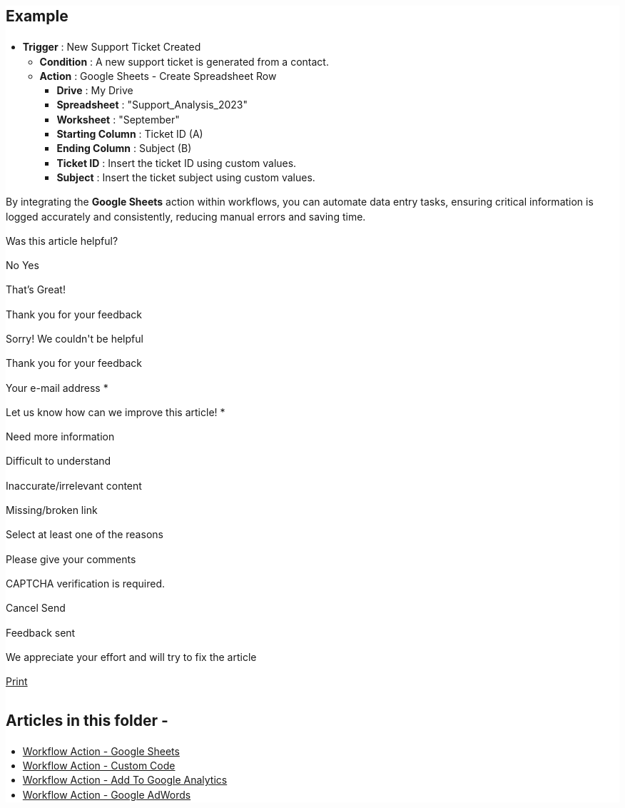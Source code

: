 ## Example

  * **Trigger** : New Support Ticket Created
    * **Condition** : A new support ticket is generated from a contact.
    * **Action** : Google Sheets - Create Spreadsheet Row
      * **Drive** : My Drive
      * **Spreadsheet** : "Support_Analysis_2023"
      * **Worksheet** : "September"
      * **Starting Column** : Ticket ID (A)
      * **Ending Column** : Subject (B)
      * **Ticket ID** : Insert the ticket ID using custom values.
      * **Subject** : Insert the ticket subject using custom values.

By integrating the **Google Sheets** action within workflows, you can automate data entry tasks, ensuring critical information is logged accurately and consistently, reducing manual errors and saving time.

Was this article helpful?

No  Yes 

That’s Great!

Thank you for your feedback

Sorry! We couldn't be helpful

Thank you for your feedback

Your e-mail address *

Let us know how can we improve this article! *

Need more information 

Difficult to understand 

Inaccurate/irrelevant content 

Missing/broken link 

Select at least one of the reasons 

Please give your comments 

CAPTCHA verification is required. 

Cancel  Send 

Feedback sent

We appreciate your effort and will try to fix the article

[Print](javascript:print\(\))

## Articles in this folder -

  * [Workflow Action - Google Sheets](/support/solutions/articles/155000003294-workflow-action-google-sheets)
  * [Workflow Action - Custom Code](/support/solutions/articles/155000003362-workflow-action-custom-code)
  * [Workflow Action - Add To Google Analytics](/support/solutions/articles/155000003367-workflow-action-add-to-google-analytics)
  * [Workflow Action - Google AdWords](/support/solutions/articles/155000003368-workflow-action-google-adwords)
